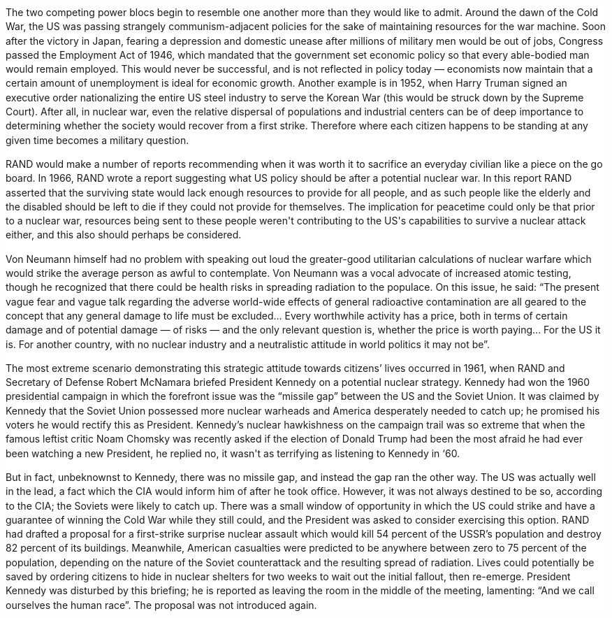 The two competing power blocs begin to resemble one another more than they would like to admit. Around the dawn of the Cold War, the US was passing strangely communism-adjacent policies for the sake of maintaining resources for the war machine. Soon after the victory in Japan, fearing a depression and domestic unease after millions of military men would be out of jobs, Congress passed the Employment Act of 1946, which mandated that the government set economic policy so that every able-bodied man would remain employed. This would never be successful, and is not reflected in policy today — economists now maintain that a certain amount of unemployment is ideal for economic growth. Another example is in 1952, when Harry Truman signed an executive order nationalizing the entire US steel industry to serve the Korean War (this would be struck down by the Supreme Court). After all, in nuclear war, even the relative dispersal of populations and industrial centers can be of deep importance to determining whether the society would recover from a first strike. Therefore where each citizen happens to be standing at any given time becomes a military question.

RAND would make a number of reports recommending when it was worth it to sacrifice an everyday civilian like a piece on the go board. In 1966, RAND wrote a report suggesting what US policy should be after a potential nuclear war. In this report RAND asserted that the surviving state would lack enough resources to provide for all people, and as such people like the elderly and the disabled should be left to die if they could not provide for themselves. The implication for peacetime could only be that prior to a nuclear war, resources being sent to these people weren't contributing to the US's capabilities to survive a nuclear attack either, and this also should perhaps be considered.

Von Neumann himself had no problem with speaking out loud the greater-good utilitarian calculations of nuclear warfare which would strike the average person as awful to contemplate. Von Neumann was a vocal advocate of increased atomic testing, though he recognized that there could be health risks in spreading radiation to the populace. On this issue, he said: “The present vague fear and vague talk regarding the adverse world-wide effects of general radioactive contamination are all geared to the concept that any general damage to life must be excluded... Every worthwhile activity has a price, both in terms of certain damage and of potential damage — of risks — and the only relevant question is, whether the price is worth paying... For the US it is. For another country, with no nuclear industry and a neutralistic attitude in world politics it may not be”.

The most extreme scenario demonstrating this strategic attitude towards citizens’ lives occurred in 1961, when RAND and Secretary of Defense Robert McNamara briefed President Kennedy on a potential nuclear strategy. Kennedy had won the 1960 presidential campaign in which the forefront issue was the “missile gap” between the US and the Soviet Union. It was claimed by Kennedy that the Soviet Union possessed more nuclear warheads and America desperately needed to catch up; he promised his voters he would rectify this as President. Kennedy’s nuclear hawkishness on the campaign trail was so extreme that when the famous leftist critic Noam Chomsky was recently asked if the election of Donald Trump had been the most afraid he had ever been watching a new President, he replied no, it wasn't as terrifying as listening to Kennedy in ‘60.

But in fact, unbeknownst to Kennedy, there was no missile gap, and instead the gap ran the other way. The US was actually well in the lead, a fact which the CIA would inform him of after he took office. However, it was not always destined to be so, according to the CIA; the Soviets were likely to catch up. There was a small window of opportunity in which the US could strike and have a guarantee of winning the Cold War while they still could, and the President was asked to consider exercising this option. RAND had drafted a proposal for a first-strike surprise nuclear assault which would kill 54 percent of the USSR’s population and destroy 82 percent of its buildings. Meanwhile, American casualties were predicted to be anywhere between zero to 75 percent of the population, depending on the nature of the Soviet counterattack and the resulting spread of radiation. Lives could potentially be saved by ordering citizens to hide in nuclear shelters for two weeks to wait out the initial fallout, then re-emerge. President Kennedy was disturbed by this briefing; he is reported as leaving the room in the middle of the meeting, lamenting: “And we call ourselves the human race”. The proposal was not introduced again.
